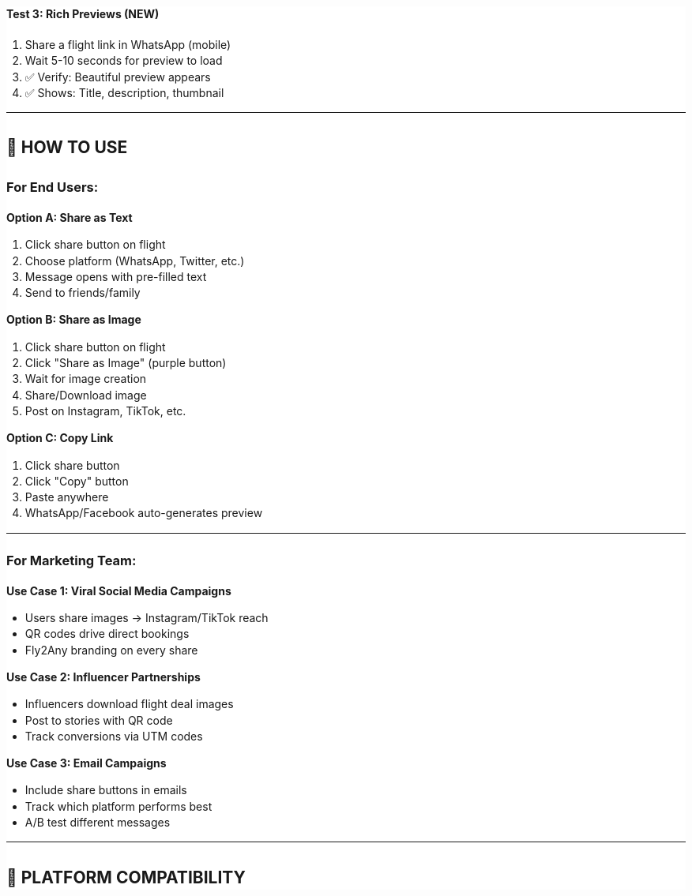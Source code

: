 #### **Test 3: Rich Previews (NEW)**
1. Share a flight link in WhatsApp (mobile)
2. Wait 5-10 seconds for preview to load
3. ✅ Verify: Beautiful preview appears
4. ✅ Shows: Title, description, thumbnail

---

## 🎯 **HOW TO USE**

### **For End Users:**

**Option A: Share as Text**
1. Click share button on flight
2. Choose platform (WhatsApp, Twitter, etc.)
3. Message opens with pre-filled text
4. Send to friends/family

**Option B: Share as Image**
1. Click share button on flight
2. Click "Share as Image" (purple button)
3. Wait for image creation
4. Share/Download image
5. Post on Instagram, TikTok, etc.

**Option C: Copy Link**
1. Click share button
2. Click "Copy" button
3. Paste anywhere
4. WhatsApp/Facebook auto-generates preview

---

### **For Marketing Team:**

**Use Case 1: Viral Social Media Campaigns**
- Users share images → Instagram/TikTok reach
- QR codes drive direct bookings
- Fly2Any branding on every share

**Use Case 2: Influencer Partnerships**
- Influencers download flight deal images
- Post to stories with QR code
- Track conversions via UTM codes

**Use Case 3: Email Campaigns**
- Include share buttons in emails
- Track which platform performs best
- A/B test different messages

---

## 📱 **PLATFORM COMPATIBILITY**
